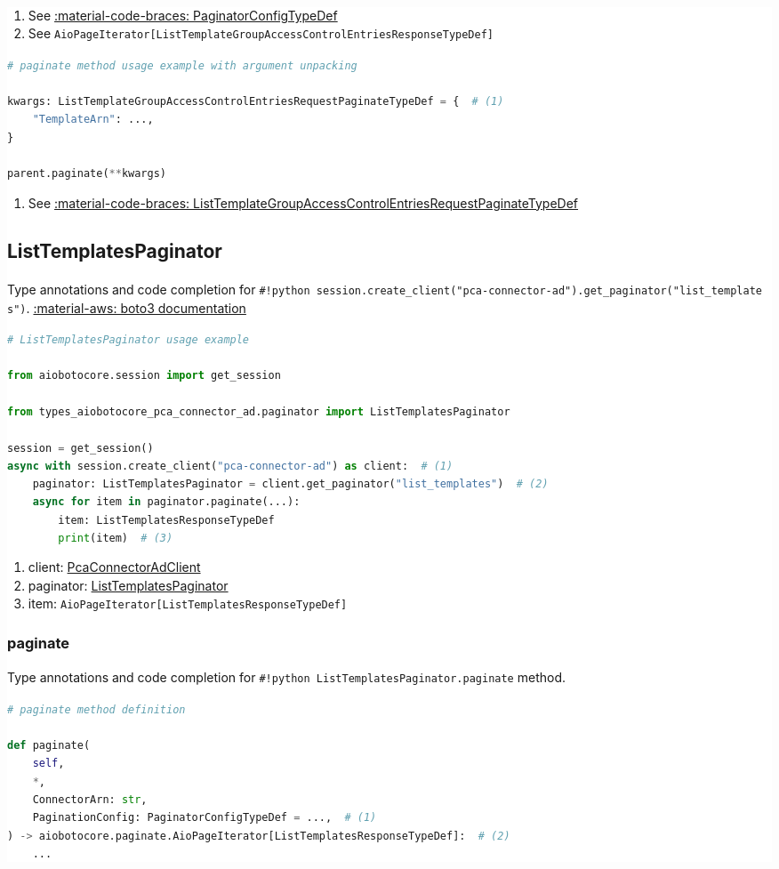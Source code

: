 1. See [:material-code-braces: PaginatorConfigTypeDef](./type_defs.md#paginatorconfigtypedef)
2. See `AioPageIterator[ListTemplateGroupAccessControlEntriesResponseTypeDef]`


```python
# paginate method usage example with argument unpacking

kwargs: ListTemplateGroupAccessControlEntriesRequestPaginateTypeDef = {  # (1)
    "TemplateArn": ...,
}

parent.paginate(**kwargs)
```

1. See [:material-code-braces: ListTemplateGroupAccessControlEntriesRequestPaginateTypeDef](./type_defs.md#listtemplategroupaccesscontrolentriesrequestpaginatetypedef)
## ListTemplatesPaginator

Type annotations and code completion for `#!python session.create_client("pca-connector-ad").get_paginator("list_templates")`.
[:material-aws: boto3 documentation](https://boto3.amazonaws.com/v1/documentation/api/latest/reference/services/pca-connector-ad/paginator/ListTemplates.html#PcaConnectorAd.Paginator.ListTemplates)

```python
# ListTemplatesPaginator usage example

from aiobotocore.session import get_session

from types_aiobotocore_pca_connector_ad.paginator import ListTemplatesPaginator

session = get_session()
async with session.create_client("pca-connector-ad") as client:  # (1)
    paginator: ListTemplatesPaginator = client.get_paginator("list_templates")  # (2)
    async for item in paginator.paginate(...):
        item: ListTemplatesResponseTypeDef
        print(item)  # (3)
```

1. client: [PcaConnectorAdClient](./client.md)
2. paginator: [ListTemplatesPaginator](./paginators.md#listtemplatespaginator)
3. item: `AioPageIterator[ListTemplatesResponseTypeDef]`


### paginate

Type annotations and code completion for `#!python ListTemplatesPaginator.paginate` method.

```python
# paginate method definition

def paginate(
    self,
    *,
    ConnectorArn: str,
    PaginationConfig: PaginatorConfigTypeDef = ...,  # (1)
) -> aiobotocore.paginate.AioPageIterator[ListTemplatesResponseTypeDef]:  # (2)
    ...
```
